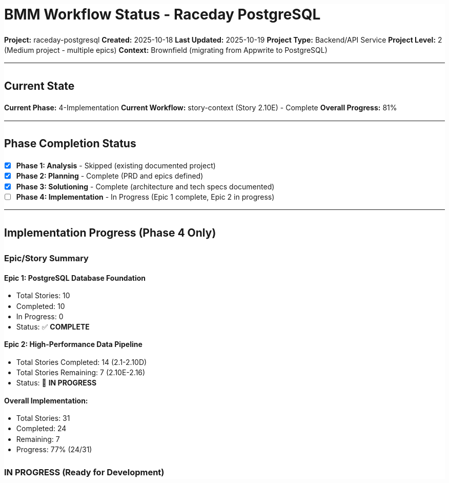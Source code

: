 # BMM Workflow Status - Raceday PostgreSQL

**Project:** raceday-postgresql
**Created:** 2025-10-18
**Last Updated:** 2025-10-19
**Project Type:** Backend/API Service
**Project Level:** 2 (Medium project - multiple epics)
**Context:** Brownfield (migrating from Appwrite to PostgreSQL)

---

## Current State

**Current Phase:** 4-Implementation
**Current Workflow:** story-context (Story 2.10E) - Complete
**Overall Progress:** 81%

---

## Phase Completion Status

- [x] **Phase 1: Analysis** - Skipped (existing documented project)
- [x] **Phase 2: Planning** - Complete (PRD and epics defined)
- [x] **Phase 3: Solutioning** - Complete (architecture and tech specs documented)
- [ ] **Phase 4: Implementation** - In Progress (Epic 1 complete, Epic 2 in progress)

---

## Implementation Progress (Phase 4 Only)

### Epic/Story Summary

**Epic 1: PostgreSQL Database Foundation**
- Total Stories: 10
- Completed: 10
- In Progress: 0
- Status: ✅ **COMPLETE**

**Epic 2: High-Performance Data Pipeline**
- Total Stories Completed: 14 (2.1-2.10D)
- Total Stories Remaining: 7 (2.10E-2.16)
- Status: 🚧 **IN PROGRESS**

**Overall Implementation:**
- Total Stories: 31
- Completed: 24
- Remaining: 7
- Progress: 77% (24/31)

### IN PROGRESS (Ready for Development)
